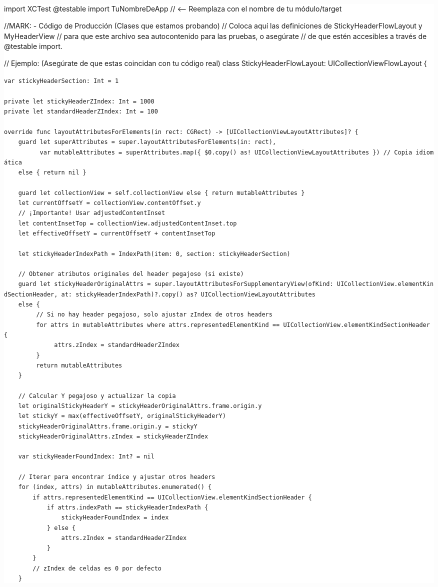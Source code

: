 import XCTest
@testable import TuNombreDeApp // <-- Reemplaza con el nombre de tu módulo/target

//MARK: - Código de Producción (Clases que estamos probando)
// Coloca aquí las definiciones de StickyHeaderFlowLayout y MyHeaderView
// para que este archivo sea autocontenido para las pruebas, o asegúrate
// de que estén accesibles a través de @testable import.

// Ejemplo: (Asegúrate de que estas coincidan con tu código real)
class StickyHeaderFlowLayout: UICollectionViewFlowLayout {

    var stickyHeaderSection: Int = 1

    private let stickyHeaderZIndex: Int = 1000
    private let standardHeaderZIndex: Int = 100

    override func layoutAttributesForElements(in rect: CGRect) -> [UICollectionViewLayoutAttributes]? {
        guard let superAttributes = super.layoutAttributesForElements(in: rect),
              var mutableAttributes = superAttributes.map({ $0.copy() as! UICollectionViewLayoutAttributes }) // Copia idiomática
        else { return nil }

        guard let collectionView = self.collectionView else { return mutableAttributes }
        let currentOffsetY = collectionView.contentOffset.y
        // ¡Importante! Usar adjustedContentInset
        let contentInsetTop = collectionView.adjustedContentInset.top
        let effectiveOffsetY = currentOffsetY + contentInsetTop

        let stickyHeaderIndexPath = IndexPath(item: 0, section: stickyHeaderSection)

        // Obtener atributos originales del header pegajoso (si existe)
        guard let stickyHeaderOriginalAttrs = super.layoutAttributesForSupplementaryView(ofKind: UICollectionView.elementKindSectionHeader, at: stickyHeaderIndexPath)?.copy() as? UICollectionViewLayoutAttributes
        else {
             // Si no hay header pegajoso, solo ajustar zIndex de otros headers
             for attrs in mutableAttributes where attrs.representedElementKind == UICollectionView.elementKindSectionHeader {
                  attrs.zIndex = standardHeaderZIndex
             }
             return mutableAttributes
        }

        // Calcular Y pegajoso y actualizar la copia
        let originalStickyHeaderY = stickyHeaderOriginalAttrs.frame.origin.y
        let stickyY = max(effectiveOffsetY, originalStickyHeaderY)
        stickyHeaderOriginalAttrs.frame.origin.y = stickyY
        stickyHeaderOriginalAttrs.zIndex = stickyHeaderZIndex

        var stickyHeaderFoundIndex: Int? = nil

        // Iterar para encontrar índice y ajustar otros headers
        for (index, attrs) in mutableAttributes.enumerated() {
            if attrs.representedElementKind == UICollectionView.elementKindSectionHeader {
                if attrs.indexPath == stickyHeaderIndexPath {
                    stickyHeaderFoundIndex = index
                } else {
                    attrs.zIndex = standardHeaderZIndex
                }
            }
            // zIndex de celdas es 0 por defecto
        }
